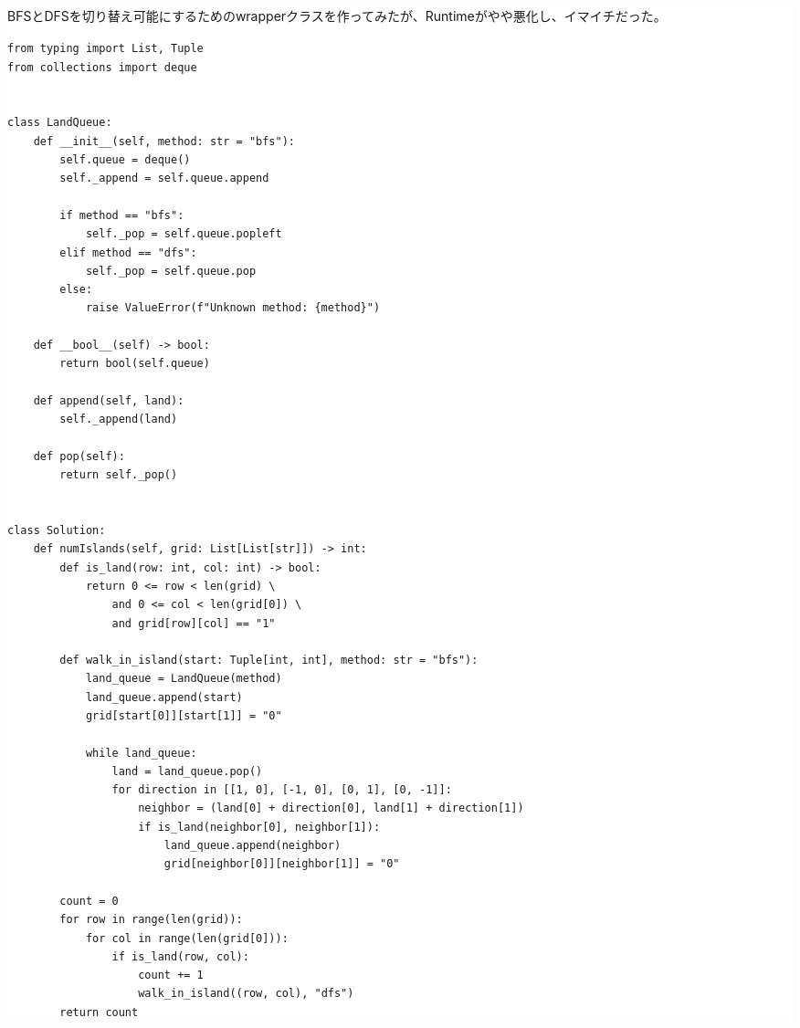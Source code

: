 BFSとDFSを切り替え可能にするためのwrapperクラスを作ってみたが、Runtimeがやや悪化し、イマイチだった。

```python3
from typing import List, Tuple
from collections import deque


class LandQueue:
    def __init__(self, method: str = "bfs"):
        self.queue = deque()
        self._append = self.queue.append

        if method == "bfs":
            self._pop = self.queue.popleft
        elif method == "dfs":
            self._pop = self.queue.pop
        else:
            raise ValueError(f"Unknown method: {method}")
    
    def __bool__(self) -> bool:
        return bool(self.queue)

    def append(self, land):
        self._append(land)

    def pop(self):
        return self._pop()


class Solution:
    def numIslands(self, grid: List[List[str]]) -> int:
        def is_land(row: int, col: int) -> bool:
            return 0 <= row < len(grid) \
                and 0 <= col < len(grid[0]) \
                and grid[row][col] == "1"

        def walk_in_island(start: Tuple[int, int], method: str = "bfs"):
            land_queue = LandQueue(method)
            land_queue.append(start)
            grid[start[0]][start[1]] = "0"

            while land_queue:
                land = land_queue.pop()
                for direction in [[1, 0], [-1, 0], [0, 1], [0, -1]]:
                    neighbor = (land[0] + direction[0], land[1] + direction[1])
                    if is_land(neighbor[0], neighbor[1]):
                        land_queue.append(neighbor)
                        grid[neighbor[0]][neighbor[1]] = "0"

        count = 0
        for row in range(len(grid)):
            for col in range(len(grid[0])):
                if is_land(row, col):
                    count += 1
                    walk_in_island((row, col), "dfs")
        return count
```
